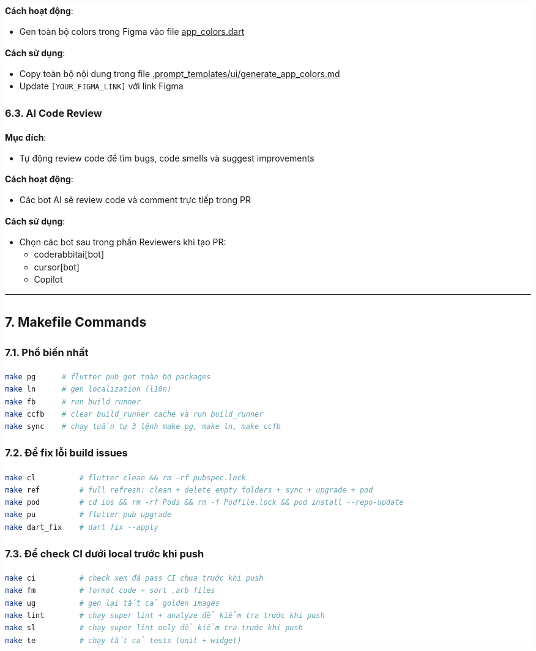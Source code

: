 **Cách hoạt động**: 
- Gen toàn bộ colors trong Figma vào file [app_colors.dart](lib/resource/app_colors.dart)

**Cách sử dụng**: 
- Copy toàn bộ nội dung trong file [.prompt_templates/ui/generate_app_colors.md](.prompt_templates/ui/generate_app_colors.md)
- Update `[YOUR_FIGMA_LINK]` với link Figma

### 6.3. AI Code Review

**Mục đích**: 
- Tự động review code để tìm bugs, code smells và suggest improvements

**Cách hoạt động**: 
- Các bot AI sẽ review code và comment trực tiếp trong PR

**Cách sử dụng**: 
- Chọn các bot sau trong phần Reviewers khi tạo PR:
  - coderabbitai[bot]
  - cursor[bot]
  - Copilot

---

## 7. Makefile Commands

### 7.1. Phổ biến nhất
```bash
make pg      # flutter pub get toàn bộ packages
make ln      # gen localization (l10n)
make fb      # run build_runner
make ccfb    # clear build_runner cache và run build_runner
make sync    # chạy tuần tự 3 lệnh make pg, make ln, make ccfb
```

### 7.2. Để fix lỗi build issues
```bash
make cl          # flutter clean && rm -rf pubspec.lock
make ref         # full refresh: clean + delete empty folders + sync + upgrade + pod
make pod         # cd ios && rm -rf Pods && rm -f Podfile.lock && pod install --repo-update
make pu          # flutter pub upgrade
make dart_fix    # dart fix --apply
```

### 7.3. Để check CI dưới local trước khi push
```bash
make ci          # check xem đã pass CI chưa trước khi push
make fm          # format code + sort .arb files
make ug          # gen lại tất cả golden images
make lint        # chạy super lint + analyze để kiểm tra trước khi push
make sl          # chạy super lint only để kiểm tra trước khi push
make te          # chạy tất cả tests (unit + widget)
```

